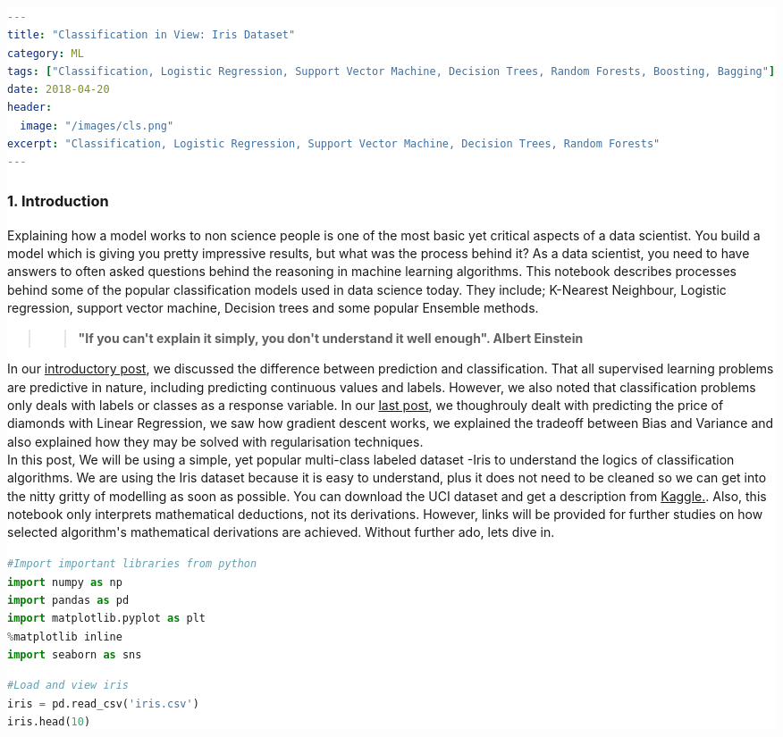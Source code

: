 ```yaml
---
title: "Classification in View: Iris Dataset"
category: ML
tags: ["Classification, Logistic Regression, Support Vector Machine, Decision Trees, Random Forests, Boosting, Bagging"]
date: 2018-04-20
header:
  image: "/images/cls.png"
excerpt: "Classification, Logistic Regression, Support Vector Machine, Decision Trees, Random Forests"
---
```


### 1. Introduction
Explaining how a model works to non science people is one of the most basic yet critical aspects of a data scientist. You build a model which is giving you pretty impressive results, but what was the process behind it? As a data scientist, you need to have answers to often asked questions behind the reasoning in machine learning algorithms. This notebook describes processes behind some of the popular classification models used in data science today. They include; K-Nearest Neighbour, Logistic regression, support vector machine, Decision trees and some popular Ensemble methods.  
>> **"If you can't explain it simply, you don't understand it well enough".
Albert Einstein**

In our [introductory post](https://meesaan.github.io/enigma.github.io/ml/machine-learning-intro/), we discussed the difference between prediction and classification. That all supervised learning problems are predictive in nature, including predicting continuous values and labels. However, we also noted that classification problems only deals with labels or classes as a response variable. In our [last post](https://meesaan.github.io/enigma.github.io/ml/linear-regression/), we thoughrouly dealt with predicting the price of diamonds with Linear Regression, we saw how gradient descent works, we explained the tradeoff between Bias  and Variance and also explained how they may be solved with regularisation techniques.  
In this post, We will be using a simple, yet popular multi-class labeled dataset -Iris to understand the logics of classification algorithms. We are using the Iris dataset because it is easy to understand, plus it does not need to be cleaned so we can get into the nitty gritty of modelling as soon as possible. You can download the UCI dataset and get a description from [Kaggle.](https://www.kaggle.com/uciml/iris). Also, this notebook only interprets mathematical deductions, not its derivations. However, links will be provided for further studies on how selected algorithm's mathematical derivations are achieved. Without further ado, lets dive in.


```python
#Import important libraries from python
import numpy as np
import pandas as pd
import matplotlib.pyplot as plt
%matplotlib inline
import seaborn as sns
```


```python
#Load and view iris
iris = pd.read_csv('iris.csv')
iris.head(10)
```
